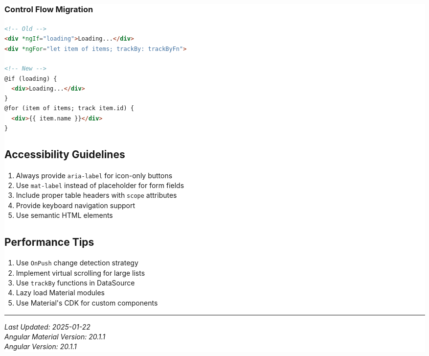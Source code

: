 ### Control Flow Migration
```html
<!-- Old -->
<div *ngIf="loading">Loading...</div>
<div *ngFor="let item of items; trackBy: trackByFn">

<!-- New -->
@if (loading) {
  <div>Loading...</div>
}
@for (item of items; track item.id) {
  <div>{{ item.name }}</div>
}
```

## Accessibility Guidelines

1. Always provide `aria-label` for icon-only buttons
2. Use `mat-label` instead of placeholder for form fields
3. Include proper table headers with `scope` attributes
4. Provide keyboard navigation support
5. Use semantic HTML elements

## Performance Tips

1. Use `OnPush` change detection strategy
2. Implement virtual scrolling for large lists
3. Use `trackBy` functions in DataSource
4. Lazy load Material modules
5. Use Material's CDK for custom components

---

*Last Updated: 2025-01-22*  
*Angular Material Version: 20.1.1*  
*Angular Version: 20.1.1*